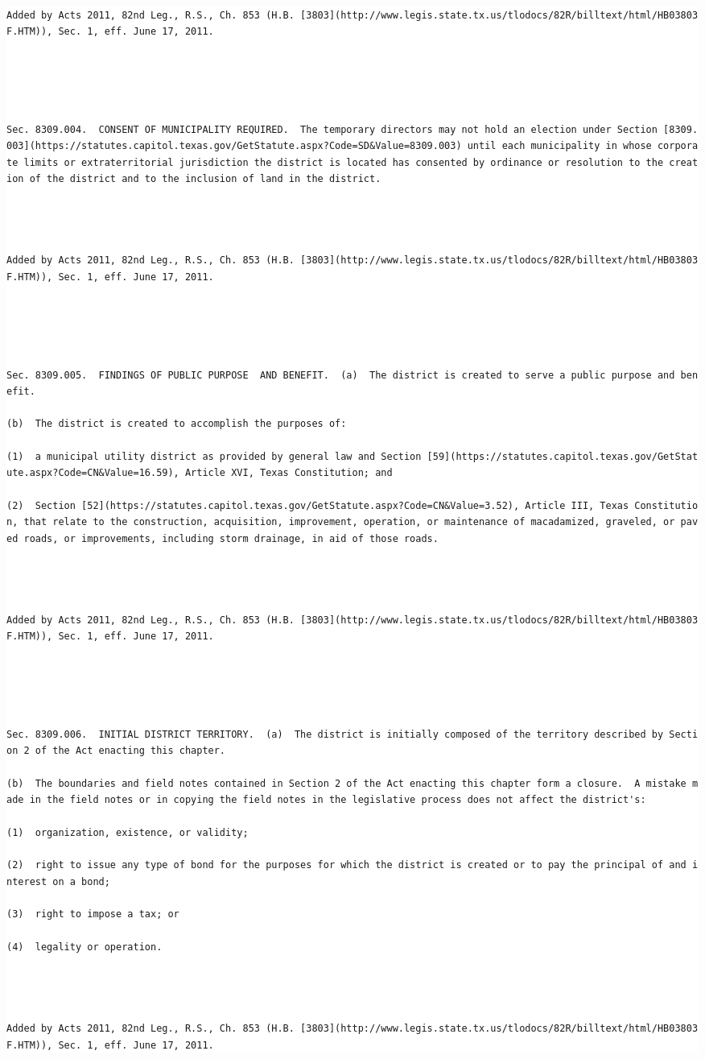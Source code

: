     Added by Acts 2011, 82nd Leg., R.S., Ch. 853 (H.B. [3803](http://www.legis.state.tx.us/tlodocs/82R/billtext/html/HB03803F.HTM)), Sec. 1, eff. June 17, 2011.
    
    
    
    
    
    Sec. 8309.004.  CONSENT OF MUNICIPALITY REQUIRED.  The temporary directors may not hold an election under Section [8309.003](https://statutes.capitol.texas.gov/GetStatute.aspx?Code=SD&Value=8309.003) until each municipality in whose corporate limits or extraterritorial jurisdiction the district is located has consented by ordinance or resolution to the creation of the district and to the inclusion of land in the district.
    
    
    
    
    Added by Acts 2011, 82nd Leg., R.S., Ch. 853 (H.B. [3803](http://www.legis.state.tx.us/tlodocs/82R/billtext/html/HB03803F.HTM)), Sec. 1, eff. June 17, 2011.
    
    
    
    
    
    Sec. 8309.005.  FINDINGS OF PUBLIC PURPOSE  AND BENEFIT.  (a)  The district is created to serve a public purpose and benefit.
    
    (b)  The district is created to accomplish the purposes of:
    
    (1)  a municipal utility district as provided by general law and Section [59](https://statutes.capitol.texas.gov/GetStatute.aspx?Code=CN&Value=16.59), Article XVI, Texas Constitution; and
    
    (2)  Section [52](https://statutes.capitol.texas.gov/GetStatute.aspx?Code=CN&Value=3.52), Article III, Texas Constitution, that relate to the construction, acquisition, improvement, operation, or maintenance of macadamized, graveled, or paved roads, or improvements, including storm drainage, in aid of those roads.
    
    
    
    
    Added by Acts 2011, 82nd Leg., R.S., Ch. 853 (H.B. [3803](http://www.legis.state.tx.us/tlodocs/82R/billtext/html/HB03803F.HTM)), Sec. 1, eff. June 17, 2011.
    
    
    
    
    
    Sec. 8309.006.  INITIAL DISTRICT TERRITORY.  (a)  The district is initially composed of the territory described by Section 2 of the Act enacting this chapter.
    
    (b)  The boundaries and field notes contained in Section 2 of the Act enacting this chapter form a closure.  A mistake made in the field notes or in copying the field notes in the legislative process does not affect the district's:
    
    (1)  organization, existence, or validity;
    
    (2)  right to issue any type of bond for the purposes for which the district is created or to pay the principal of and interest on a bond;
    
    (3)  right to impose a tax; or
    
    (4)  legality or operation.
    
    
    
    
    Added by Acts 2011, 82nd Leg., R.S., Ch. 853 (H.B. [3803](http://www.legis.state.tx.us/tlodocs/82R/billtext/html/HB03803F.HTM)), Sec. 1, eff. June 17, 2011.
    